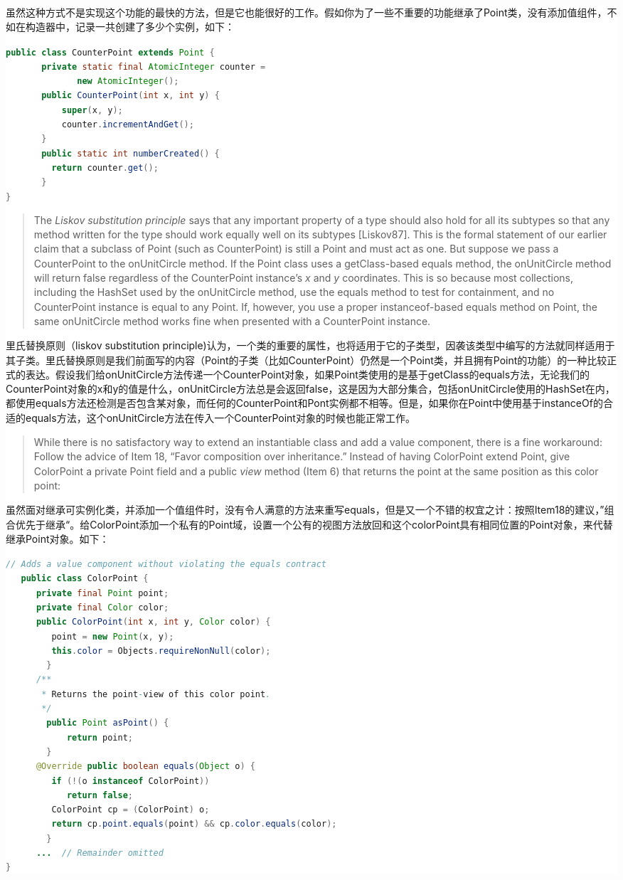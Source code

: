 虽然这种方式不是实现这个功能的最快的方法，但是它也能很好的工作。假如你为了一些不重要的功能继承了Point类，没有添加值组件，不如在构造器中，记录一共创建了多少个实例，如下：

```java
public class CounterPoint extends Point {
       private static final AtomicInteger counter =
              new AtomicInteger();
       public CounterPoint(int x, int y) {
           super(x, y);
           counter.incrementAndGet();
       }
       public static int numberCreated() { 
         return counter.get(); 
       }
}
```

> The _Liskov substitution principle_ says that any important property of a type should also hold for all its subtypes so that any method written for the type should work equally well on its subtypes \[Liskov87]. This is the formal statement of our earlier claim that a subclass of Point (such as CounterPoint) is still a Point and must act as one. But suppose we pass a CounterPoint to the onUnitCircle method. If the Point class uses a getClass-based equals method, the onUnitCircle method will return false regardless of the CounterPoint instance’s _x_ and _y_ coordinates. This is so because most collections, including the HashSet used by the onUnitCircle method, use the equals method to test for containment, and no CounterPoint instance is equal to any Point. If, however, you use a proper instanceof-based equals method on Point, the same onUnitCircle method works fine when presented with a CounterPoint instance.

里氏替换原则（liskov substitution principle)认为，一个类的重要的属性，也将适用于它的子类型，因袭该类型中编写的方法就同样适用于其子类。里氏替换原则是我们前面写的内容（Point的子类（比如CounterPoint）仍然是一个Point类，并且拥有Point的功能）的一种比较正式的表达。假设我们给onUnitCircle方法传递一个CounterPoint对象，如果Point类使用的是基于getClass的equals方法，无论我们的CounterPoint对象的x和y的值是什么，onUnitCircle方法总是会返回false，这是因为大部分集合，包括onUnitCircle使用的HashSet在内，都使用equals方法还检测是否包含某对象，而任何的CounterPoint和Pont实例都不相等。但是，如果你在Point中使用基于instanceOf的合适的equals方法，这个onUnitCircle方法在传入一个CounterPoint对象的时候也能正常工作。

> While there is no satisfactory way to extend an instantiable class and add a value component, there is a fine workaround: Follow the advice of Item 18, “Favor composition over inheritance.” Instead of having ColorPoint extend Point, give ColorPoint a private Point field and a public _view_ method (Item 6) that returns the point at the same position as this color point:

虽然面对继承可实例化类，并添加一个值组件时，没有令人满意的方法来重写equals，但是又一个不错的权宜之计：按照Item18的建议，”组合优先于继承“。给ColorPoint添加一个私有的Point域，设置一个公有的视图方法放回和这个colorPoint具有相同位置的Point对象，来代替继承Point对象。如下：

```java
// Adds a value component without violating the equals contract
   public class ColorPoint {
      private final Point point;
      private final Color color;
      public ColorPoint(int x, int y, Color color) {
         point = new Point(x, y);
         this.color = Objects.requireNonNull(color);
		}
      /**
       * Returns the point-view of this color point.
       */
		public Point asPoint() { 
			return point;
		}
      @Override public boolean equals(Object o) {
         if (!(o instanceof ColorPoint))
            return false;
         ColorPoint cp = (ColorPoint) o;
         return cp.point.equals(point) && cp.color.equals(color);
		}
      ...  // Remainder omitted
}
```

